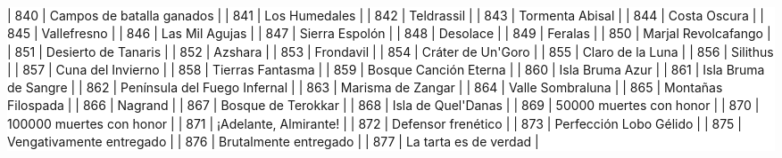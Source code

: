 | 840  | Campos de batalla ganados                                                      |
| 841  | Los Humedales                                                                  |
| 842  | Teldrassil                                                                     |
| 843  | Tormenta Abisal                                                                |
| 844  | Costa Oscura                                                                   |
| 845  | Vallefresno                                                                    |
| 846  | Las Mil Agujas                                                                 |
| 847  | Sierra Espolón                                                                 |
| 848  | Desolace                                                                       |
| 849  | Feralas                                                                        |
| 850  | Marjal Revolcafango                                                            |
| 851  | Desierto de Tanaris                                                            |
| 852  | Azshara                                                                        |
| 853  | Frondavil                                                                      |
| 854  | Cráter de Un'Goro                                                              |
| 855  | Claro de la Luna                                                               |
| 856  | Silithus                                                                       |
| 857  | Cuna del Invierno                                                              |
| 858  | Tierras Fantasma                                                               |
| 859  | Bosque Canción Eterna                                                          |
| 860  | Isla Bruma Azur                                                                |
| 861  | Isla Bruma de Sangre                                                           |
| 862  | Península del Fuego Infernal                                                   |
| 863  | Marisma de Zangar                                                              |
| 864  | Valle Sombraluna                                                               |
| 865  | Montañas Filospada                                                             |
| 866  | Nagrand                                                                        |
| 867  | Bosque de Terokkar                                                             |
| 868  | Isla de Quel'Danas                                                             |
| 869  | 50000 muertes con honor                                                        |
| 870  | 100000 muertes con honor                                                       |
| 871  | ¡Adelante, Almirante!                                                          |
| 872  | Defensor frenético                                                             |
| 873  | Perfección Lobo Gélido                                                         |
| 875  | Vengativamente entregado                                                       |
| 876  | Brutalmente entregado                                                          |
| 877  | La tarta es de verdad                                                          |